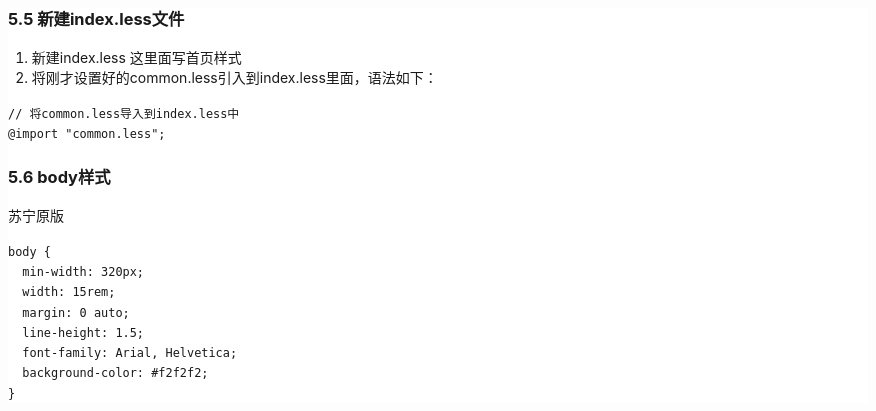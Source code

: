 ### 5.5 新建index.less文件

1. 新建index.less 这里面写首页样式
2. 将刚才设置好的common.less引入到index.less里面，语法如下：

```less
// 将common.less导入到index.less中
@import "common.less";
```

### 5.6 body样式

苏宁原版

```less
body {
  min-width: 320px;
  width: 15rem;
  margin: 0 auto;
  line-height: 1.5;
  font-family: Arial, Helvetica;
  background-color: #f2f2f2;
}
```

